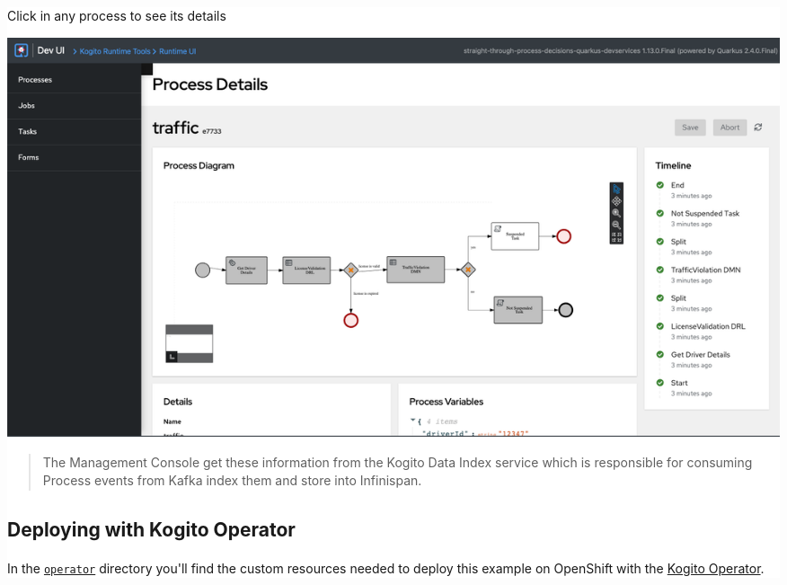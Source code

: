 Click in any process to see its details

![Processes List](docs/images/DevUI_processInstance_detail.png)

> The Management Console get these information from the Kogito Data Index service which is responsible for consuming Process events from Kafka index them and store into Infinispan.
## Deploying with Kogito Operator

In the [`operator`](operator) directory you'll find the custom resources needed to deploy this example on OpenShift with the [Kogito Operator](https://docs.jboss.org/kogito/release/latest/html_single/#chap_kogito-deploying-on-openshift).